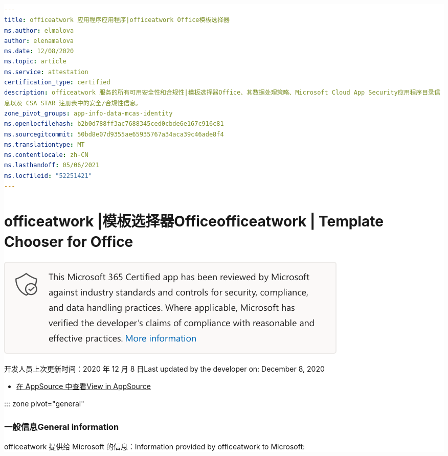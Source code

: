 ```yaml
---
title: officeatwork 应用程序应用程序|officeatwork Office模板选择器
ms.author: elmalova
author: elenamalova
ms.date: 12/08/2020
ms.topic: article
ms.service: attestation
certification_type: certified
description: officeatwork 服务的所有可用安全性和合规性|模板选择器Office、其数据处理策略、Microsoft Cloud App Security应用程序目录信息以及 CSA STAR 注册表中的安全/合规性信息。
zone_pivot_groups: app-info-data-mcas-identity
ms.openlocfilehash: b2b0d788ff3ac7688345ced0cbde6e167c916c81
ms.sourcegitcommit: 50bd8e07d9355ae65935767a34aca39c46ade8f4
ms.translationtype: MT
ms.contentlocale: zh-CN
ms.lasthandoff: 05/06/2021
ms.locfileid: "52251421"
---
```

# <a name="officeatwork--template-chooser-for-office"></a><span data-ttu-id="d1839-103">officeatwork |模板选择器Office</span><span class="sxs-lookup"><span data-stu-id="d1839-103">officeatwork | Template Chooser for Office</span></span>

<p></p><a href="https://aka.ms/appcertification" alt="This Microsoft 365 Certified app has been reviewed by Microsoft against industry standards and controls for security, compliance, and data handling practices. Where applicable, Microsoft has verified the developer's claims of compliance with reasonable and effective practices." target="_blank"><img alt="Click here for more information on the Microsoft Certified app program." src="../media/certified.png" width="650" /></a>
<p><span data-ttu-id="d1839-104">开发人员上次更新时间：2020 年 12 月 8 日</span><span class="sxs-lookup"><span data-stu-id="d1839-104">Last updated by the developer on: December 8, 2020</span></span></p>

* <span data-ttu-id="d1839-105"><a href="https://appsource.microsoft.com/product/office/WA104380050" target="_blank">在 AppSource 中查看</a></span><span class="sxs-lookup"><span data-stu-id="d1839-105"><a href="https://appsource.microsoft.com/product/office/WA104380050" target="_blank">View in AppSource</a></span></span>

::: zone pivot="general"

### <a name="general-information"></a><span data-ttu-id="d1839-106">一般信息</span><span class="sxs-lookup"><span data-stu-id="d1839-106">General information</span></span>

<span data-ttu-id="d1839-107">officeatwork 提供给 Microsoft 的信息：</span><span class="sxs-lookup"><span data-stu-id="d1839-107">Information provided by officeatwork to Microsoft:</span></span>
